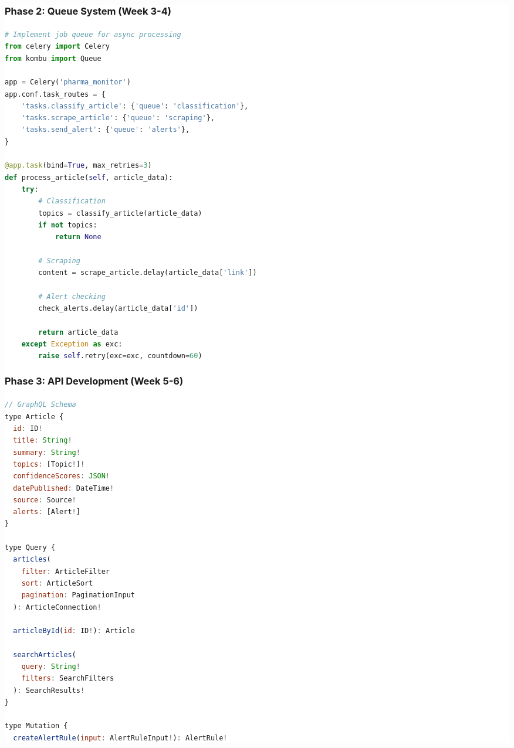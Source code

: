 ### Phase 2: Queue System (Week 3-4)
```python
# Implement job queue for async processing
from celery import Celery
from kombu import Queue

app = Celery('pharma_monitor')
app.conf.task_routes = {
    'tasks.classify_article': {'queue': 'classification'},
    'tasks.scrape_article': {'queue': 'scraping'},
    'tasks.send_alert': {'queue': 'alerts'},
}

@app.task(bind=True, max_retries=3)
def process_article(self, article_data):
    try:
        # Classification
        topics = classify_article(article_data)
        if not topics:
            return None
            
        # Scraping
        content = scrape_article.delay(article_data['link'])
        
        # Alert checking
        check_alerts.delay(article_data['id'])
        
        return article_data
    except Exception as exc:
        raise self.retry(exc=exc, countdown=60)
```

### Phase 3: API Development (Week 5-6)
```javascript
// GraphQL Schema
type Article {
  id: ID!
  title: String!
  summary: String!
  topics: [Topic!]!
  confidenceScores: JSON!
  datePublished: DateTime!
  source: Source!
  alerts: [Alert!]
}

type Query {
  articles(
    filter: ArticleFilter
    sort: ArticleSort
    pagination: PaginationInput
  ): ArticleConnection!
  
  articleById(id: ID!): Article
  
  searchArticles(
    query: String!
    filters: SearchFilters
  ): SearchResults!
}

type Mutation {
  createAlertRule(input: AlertRuleInput!): AlertRule!
```